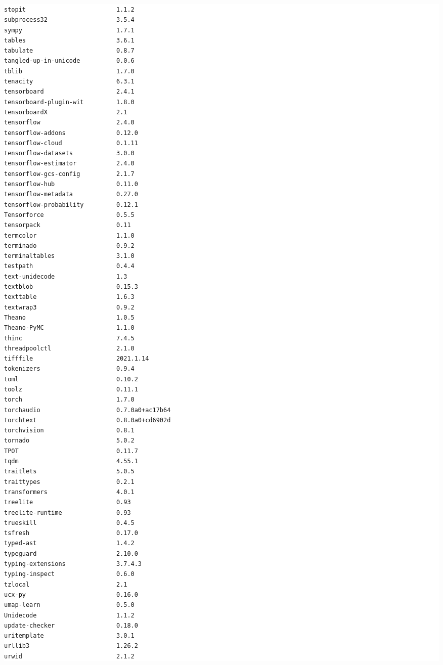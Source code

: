     stopit                         1.1.2
    subprocess32                   3.5.4
    sympy                          1.7.1
    tables                         3.6.1
    tabulate                       0.8.7
    tangled-up-in-unicode          0.0.6
    tblib                          1.7.0
    tenacity                       6.3.1
    tensorboard                    2.4.1
    tensorboard-plugin-wit         1.8.0
    tensorboardX                   2.1
    tensorflow                     2.4.0
    tensorflow-addons              0.12.0
    tensorflow-cloud               0.1.11
    tensorflow-datasets            3.0.0
    tensorflow-estimator           2.4.0
    tensorflow-gcs-config          2.1.7
    tensorflow-hub                 0.11.0
    tensorflow-metadata            0.27.0
    tensorflow-probability         0.12.1
    Tensorforce                    0.5.5
    tensorpack                     0.11
    termcolor                      1.1.0
    terminado                      0.9.2
    terminaltables                 3.1.0
    testpath                       0.4.4
    text-unidecode                 1.3
    textblob                       0.15.3
    texttable                      1.6.3
    textwrap3                      0.9.2
    Theano                         1.0.5
    Theano-PyMC                    1.1.0
    thinc                          7.4.5
    threadpoolctl                  2.1.0
    tifffile                       2021.1.14
    tokenizers                     0.9.4
    toml                           0.10.2
    toolz                          0.11.1
    torch                          1.7.0
    torchaudio                     0.7.0a0+ac17b64
    torchtext                      0.8.0a0+cd6902d
    torchvision                    0.8.1
    tornado                        5.0.2
    TPOT                           0.11.7
    tqdm                           4.55.1
    traitlets                      5.0.5
    traittypes                     0.2.1
    transformers                   4.0.1
    treelite                       0.93
    treelite-runtime               0.93
    trueskill                      0.4.5
    tsfresh                        0.17.0
    typed-ast                      1.4.2
    typeguard                      2.10.0
    typing-extensions              3.7.4.3
    typing-inspect                 0.6.0
    tzlocal                        2.1
    ucx-py                         0.16.0
    umap-learn                     0.5.0
    Unidecode                      1.1.2
    update-checker                 0.18.0
    uritemplate                    3.0.1
    urllib3                        1.26.2
    urwid                          2.1.2
